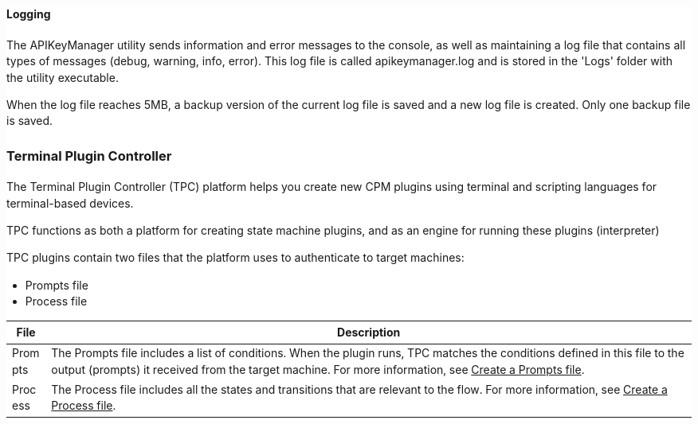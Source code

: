 #### Logging

The APIKeyManager utility sends information and error messages to the console, as well as maintaining a log file that contains all types of messages (debug, warning, info, error). This log file is called apikeymanager.log and is stored in the 'Logs' folder with the utility executable.

When the log file reaches 5MB, a backup version of the current log file is saved and a new log file is created. Only one backup file is saved.

### Terminal Plugin Controller

The Terminal Plugin Controller (TPC) platform helps you create new CPM plugins using terminal and scripting languages for terminal-based devices.

TPC functions as both a platform for creating state machine plugins, and as an engine for running these plugins (interpreter)

TPC plugins contain two files that the platform uses to authenticate to target machines: 
- Prompts file
- Process file

|File|Description|
|---|---|
|Prompts|The Prompts file includes a list of conditions. When the plugin runs, TPC matches the conditions defined in this file to the output (prompts) it received from the target machine. For more information, see [Create a Prompts file](https://docs.cyberark.com/PAS/Latest/en/Content/SDK/TPC-promps.htm).|
|Process|The Process file includes all the states and transitions that are relevant to the flow. For more information, see [Create a Process file](https://docs.cyberark.com/PAS/Latest/en/Content/SDK/TPC-process.htm).|
